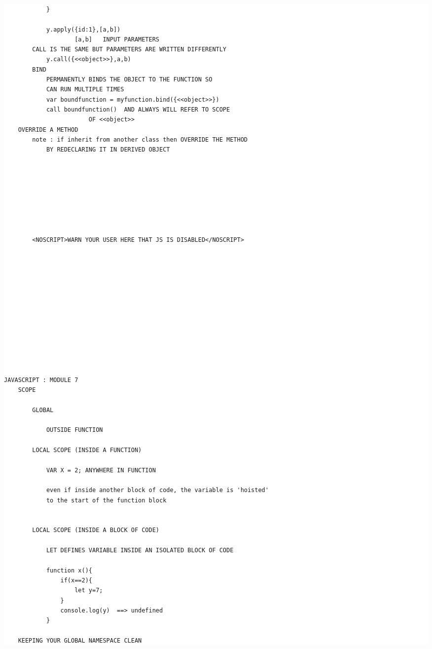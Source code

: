     			}
    			
    			y.apply({id:1},[a,b])	
    					[a,b]	INPUT PARAMETERS
    		CALL IS THE SAME BUT PARAMETERS ARE WRITTEN DIFFERENTLY
    			y.call({<<object>>},a,b)
    		BIND 
    			PERMANENTLY BINDS THE OBJECT TO THE FUNCTION SO 
    			CAN RUN MULTIPLE TIMES
    			var boundfunction = myfunction.bind({<<object>>})
    			call boundfunction()  AND ALWAYS WILL REFER TO SCOPE
    						OF <<object>>
    	OVERRIDE A METHOD
    		note : if inherit from another class then OVERRIDE THE METHOD
    			BY REDECLARING IT IN DERIVED OBJECT
    	
    	
    
    
    
    
    
    
    		<NOSCRIPT>WARN YOUR USER HERE THAT JS IS DISABLED</NOSCRIPT>
    
    
    
    
    
    
    
    
    
    
    	
    	
    	
    JAVASCRIPT : MODULE 7
    	SCOPE
    	
    		GLOBAL 
    		
    			OUTSIDE FUNCTION
    			
    		LOCAL SCOPE (INSIDE A FUNCTION)
    		
    			VAR X = 2; ANYWHERE IN FUNCTION
    			
    			even if inside another block of code, the variable is 'hoisted'
    			to the start of the function block
    			
    			
    		LOCAL SCOPE (INSIDE A BLOCK OF CODE)
    		
    			LET DEFINES VARIABLE INSIDE AN ISOLATED BLOCK OF CODE
    		
    			function x(){
    				if(x==2){
    					let y=7;
    				}
    				console.log(y)  ==> undefined
    			}
    	
    	KEEPING YOUR GLOBAL NAMESPACE CLEAN
    	
    	